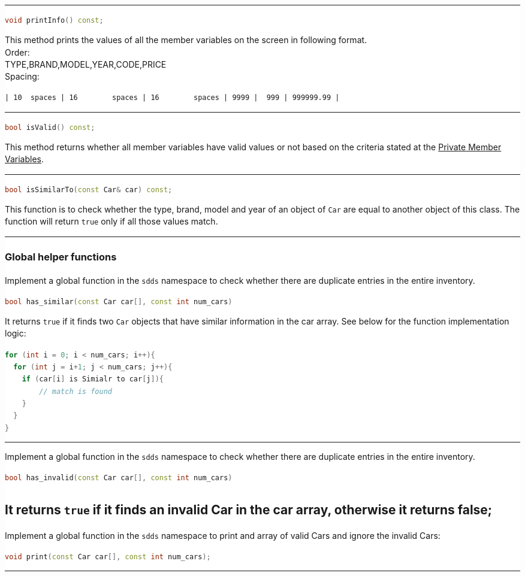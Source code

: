 
--------------------------------------------------------
```C++
void printInfo() const;
```
This method prints the values of all the member variables on the screen in following format.<br />
Order:<br />
TYPE,BRAND,MODEL,YEAR,CODE,PRICE<br />
Spacing:
```text
| 10  spaces | 16        spaces | 16        spaces | 9999 |  999 | 999999.99 |
```

--------------------------------------------------------
```C++
bool isValid() const;
```
This method returns whether all member variables have valid values or not based on the criteria stated at the [Private Member Variables](#valid-car-member-variable-values).

--------------------------------------------------------
```C++
bool isSimilarTo(const Car& car) const;
```
This function is to check whether the type, brand, model and year of an object of `Car` are equal to another object of this class. The function will return `true` only if all those values match. 

--------------------------------------------------------
### Global helper functions

Implement a global function in the `sdds` namespace to check whether there are duplicate entries in the entire inventory.
```C++
bool has_similar(const Car car[], const int num_cars)
```
It returns `true` if it finds two `Car` objects that have similar information in the car array. See below for the function implementation logic:
```C++
for (int i = 0; i < num_cars; i++){
  for (int j = i+1; j < num_cars; j++){
    if (car[i] is Simialr to car[j]){
        // match is found
    }
  }
}
```
--------------------------------------------------------

Implement a global function in the `sdds` namespace to check whether there are duplicate entries in the entire inventory.
```C++
bool has_invalid(const Car car[], const int num_cars)
```
It returns `true` if it finds an invalid **Car** in the car array, otherwise it returns false;
--------------------------------------------------------
Implement a global function in the `sdds` namespace to print and array of valid Cars and ignore the invalid Cars:
```C++
void print(const Car car[], const int num_cars);
```
--------------------------------------------------------
